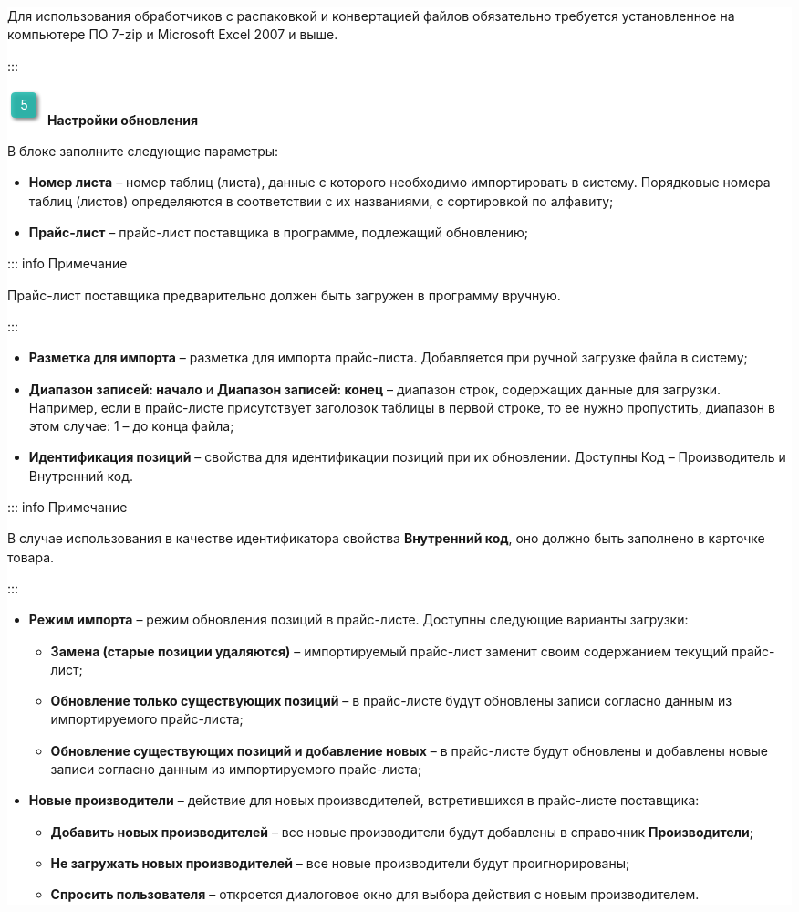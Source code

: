 Для использования обработчиков с распаковкой и конвертацией файлов обязательно требуется установленное на компьютере ПО 7-zip и Microsoft Excel 2007 и выше.

:::

![](../../../../assets/work/one/011.png) **Настройки обновления**

В блоке заполните следующие параметры:

- **Номер листа** – номер таблиц (листа), данные с которого необходимо импортировать в систему. Порядковые номера таблиц (листов) определяются в соответствии с их названиями, с сортировкой по алфавиту;

- **Прайс-лист** – прайс-лист поставщика в программе, подлежащий обновлению;

::: info Примечание

Прайс-лист поставщика предварительно должен быть загружен в программу вручную. 

:::

- **Разметка для импорта** – разметка для импорта прайс-листа. Добавляется при ручной загрузке файла в систему;

- **Диапазон записей: начало** и **Диапазон записей: конец** – диапазон строк, содержащих данные для загрузки. Например, если в прайс-листе присутствует заголовок таблицы в первой строке, то ее нужно пропустить, диапазон в этом случае: 1 – до конца файла;

- **Идентификация позиций** – свойства для идентификации позиций при их обновлении. Доступны Код – Производитель и Внутренний код.

::: info Примечание

В случае использования в качестве идентификатора свойства **Внутренний код**, оно должно быть заполнено в карточке товара.

:::

- **Режим импорта** – режим обновления позиций в прайс-листе. Доступны следующие варианты загрузки:

   - **Замена (старые позиции удаляются)** – импортируемый прайс-лист заменит своим содержанием текущий прайс-лист;

   - **Обновление только существующих позиций** – в прайс-листе будут обновлены записи согласно данным из импортируемого прайс-листа;

   - **Обновление существующих позиций и добавление новых** – в прайс-листе будут обновлены и добавлены новые записи согласно данным из импортируемого прайс-листа;

- **Новые производители** – действие для новых производителей, встретившихся в прайс-листе поставщика:

   - **Добавить новых производителей** – все новые производители будут добавлены в справочник **Производители**;

   - **Не загружать новых производителей** – все новые производители будут проигнорированы;

   - **Спросить пользователя** – откроется диалоговое окно для выбора действия с новым производителем.
